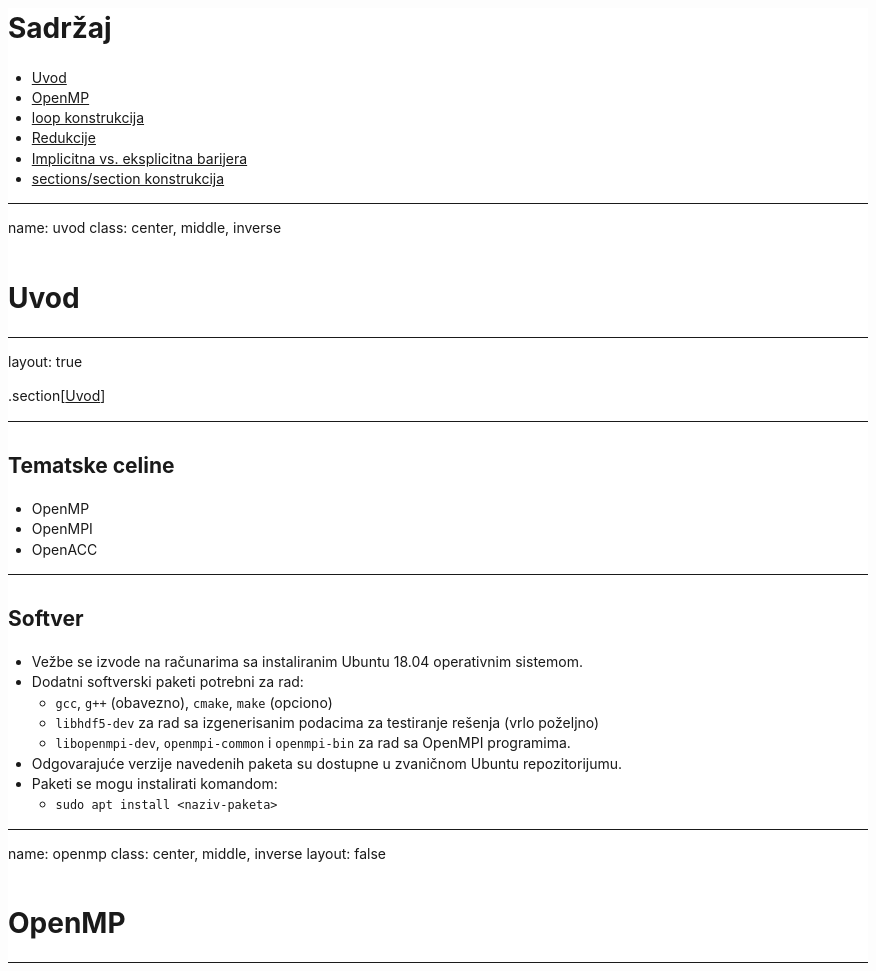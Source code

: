 # Sadržaj

- [Uvod](#uvod)
- [OpenMP](#openmp)
- [loop konstrukcija](#loop)
- [Redukcije](#redukcije)
- [Implicitna vs. eksplicitna barijera](#vs)
- [sections/section konstrukcija](#ss)

---
name: uvod 
class: center, middle, inverse

# Uvod

---
layout: true

.section[[Uvod](#sadrzaj)]

---

## Tematske celine
            
- OpenMP 
- OpenMPI 
- OpenACC
 
  

            
---

## Softver
            
- Vežbe se izvode na računarima sa instaliranim Ubuntu 18.04 operativnim sistemom.
- Dodatni softverski paketi potrebni za rad: 
  - `gcc`, `g++` (obavezno), `cmake`, `make` (opciono)
  - `libhdf5-dev` za rad sa izgenerisanim podacima za testiranje rešenja (vrlo poželjno)
  - `libopenmpi-dev`, `openmpi-common` i `openmpi-bin` za rad sa OpenMPI programima.
- Odgovarajuće verzije navedenih paketa su dostupne u zvaničnom Ubuntu repozitorijumu. 
- Paketi se mogu instalirati komandom:
    -  `sudo apt install <naziv-paketa>`
  

---
name: openmp 
class: center, middle, inverse
layout: false

# OpenMP

---